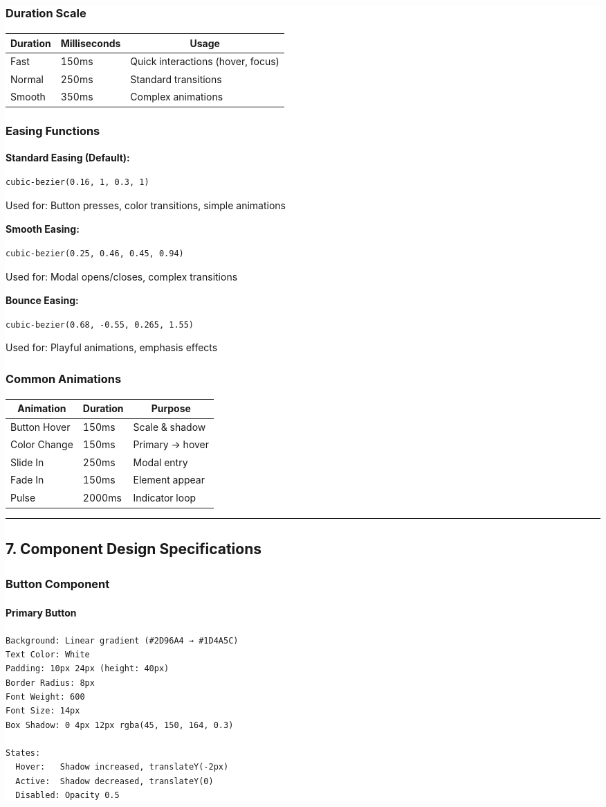 ### Duration Scale

| Duration | Milliseconds | Usage |
|----------|--------------|-------|
| Fast | 150ms | Quick interactions (hover, focus) |
| Normal | 250ms | Standard transitions |
| Smooth | 350ms | Complex animations |

### Easing Functions

**Standard Easing (Default):**
```
cubic-bezier(0.16, 1, 0.3, 1)
```
Used for: Button presses, color transitions, simple animations

**Smooth Easing:**
```
cubic-bezier(0.25, 0.46, 0.45, 0.94)
```
Used for: Modal opens/closes, complex transitions

**Bounce Easing:**
```
cubic-bezier(0.68, -0.55, 0.265, 1.55)
```
Used for: Playful animations, emphasis effects

### Common Animations

| Animation | Duration | Purpose |
|-----------|----------|---------|
| Button Hover | 150ms | Scale & shadow |
| Color Change | 150ms | Primary → hover |
| Slide In | 250ms | Modal entry |
| Fade In | 150ms | Element appear |
| Pulse | 2000ms | Indicator loop |

---

## 7. Component Design Specifications

### Button Component

#### Primary Button
```
Background: Linear gradient (#2D96A4 → #1D4A5C)
Text Color: White
Padding: 10px 24px (height: 40px)
Border Radius: 8px
Font Weight: 600
Font Size: 14px
Box Shadow: 0 4px 12px rgba(45, 150, 164, 0.3)

States:
  Hover:   Shadow increased, translateY(-2px)
  Active:  Shadow decreased, translateY(0)
  Disabled: Opacity 0.5
```
